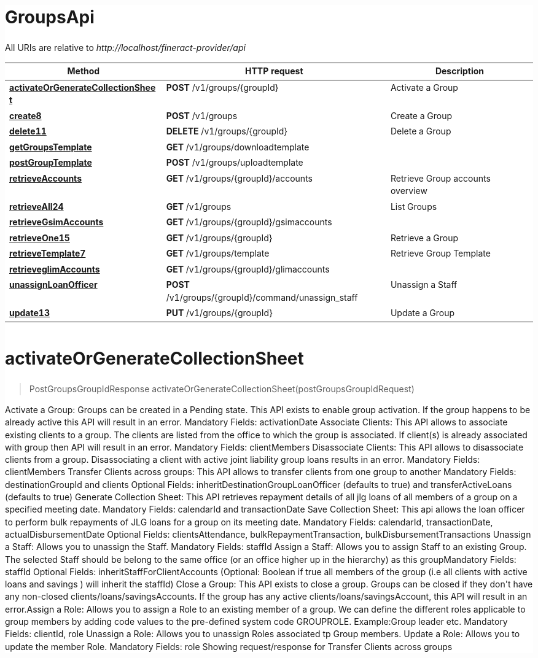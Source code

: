 # GroupsApi

All URIs are relative to *http://localhost/fineract-provider/api*

|Method | HTTP request | Description|
|------------- | ------------- | -------------|
|[**activateOrGenerateCollectionSheet**](#activateorgeneratecollectionsheet) | **POST** /v1/groups/{groupId} | Activate a Group | Associate Clients | Disassociate Clients | Transfer Clients across groups | Generate Collection Sheet | Save Collection Sheet | Unassign a Staff | Assign a Staff | Close a Group | Unassign a Role | Update a Role|
|[**create8**](#create8) | **POST** /v1/groups | Create a Group|
|[**delete11**](#delete11) | **DELETE** /v1/groups/{groupId} | Delete a Group|
|[**getGroupsTemplate**](#getgroupstemplate) | **GET** /v1/groups/downloadtemplate | |
|[**postGroupTemplate**](#postgrouptemplate) | **POST** /v1/groups/uploadtemplate | |
|[**retrieveAccounts**](#retrieveaccounts) | **GET** /v1/groups/{groupId}/accounts | Retrieve Group accounts overview|
|[**retrieveAll24**](#retrieveall24) | **GET** /v1/groups | List Groups|
|[**retrieveGsimAccounts**](#retrievegsimaccounts) | **GET** /v1/groups/{groupId}/gsimaccounts | |
|[**retrieveOne15**](#retrieveone15) | **GET** /v1/groups/{groupId} | Retrieve a Group|
|[**retrieveTemplate7**](#retrievetemplate7) | **GET** /v1/groups/template | Retrieve Group Template|
|[**retrieveglimAccounts**](#retrieveglimaccounts) | **GET** /v1/groups/{groupId}/glimaccounts | |
|[**unassignLoanOfficer**](#unassignloanofficer) | **POST** /v1/groups/{groupId}/command/unassign_staff | Unassign a Staff|
|[**update13**](#update13) | **PUT** /v1/groups/{groupId} | Update a Group|

# **activateOrGenerateCollectionSheet**
> PostGroupsGroupIdResponse activateOrGenerateCollectionSheet(postGroupsGroupIdRequest)

Activate a Group:  Groups can be created in a Pending state. This API exists to enable group activation.    If the group happens to be already active this API will result in an error.  Mandatory Fields: activationDate  Associate Clients:  This API allows to associate existing clients to a group.    The clients are listed from the office to which the group is associated.    If client(s) is already associated with group then API will result in an error.  Mandatory Fields: clientMembers  Disassociate Clients:  This API allows to disassociate clients from a group.    Disassociating a client with active joint liability group loans results in an error.  Mandatory Fields: clientMembers  Transfer Clients across groups:  This API allows to transfer clients from one group to another  Mandatory Fields: destinationGroupId and clients  Optional Fields: inheritDestinationGroupLoanOfficer (defaults to true) and transferActiveLoans (defaults to true)  Generate Collection Sheet:  This API retrieves repayment details of all jlg loans of all members of a group on a specified meeting date.  Mandatory Fields: calendarId and transactionDate  Save Collection Sheet:  This api allows the loan officer to perform bulk repayments of JLG loans for a group on its meeting date.  Mandatory Fields: calendarId, transactionDate, actualDisbursementDate  Optional Fields: clientsAttendance, bulkRepaymentTransaction, bulkDisbursementTransactions  Unassign a Staff:  Allows you to unassign the Staff.  Mandatory Fields: staffId  Assign a Staff:  Allows you to assign Staff to an existing Group.    The selected Staff should be belong to the same office (or an office higher up in the hierarchy) as this groupMandatory Fields: staffId  Optional Fields: inheritStaffForClientAccounts (Optional: Boolean if true all members of the group (i.e all clients with active loans and savings ) will inherit the staffId)  Close a Group:  This API exists to close a group. Groups can be closed if they don\'t have any non-closed clients/loans/savingsAccounts.    If the group has any active clients/loans/savingsAccount, this API will result in an error.Assign a Role:  Allows you to assign a Role to an existing member of a group.    We can define the different roles applicable to group members by adding code values to the pre-defined system code GROUPROLE. Example:Group leader etc.  Mandatory Fields: clientId, role  Unassign a Role:  Allows you to unassign Roles associated tp Group members.  Update a Role:  Allows you to update the member Role.  Mandatory Fields: role  Showing request/response for Transfer Clients across groups
